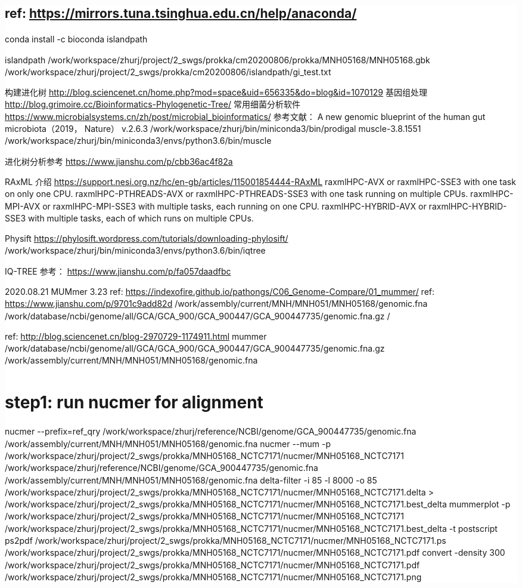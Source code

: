 
## ref: https://mirrors.tuna.tsinghua.edu.cn/help/anaconda/
conda install -c bioconda islandpath


islandpath /work/workspace/zhurj/project/2_swgs/prokka/cm20200806/prokka/MNH05168/MNH05168.gbk /work/workspace/zhurj/project/2_swgs/prokka/cm20200806/islandpath/gi_test.txt


构建进化树
http://blog.sciencenet.cn/home.php?mod=space&uid=656335&do=blog&id=1070129
基因组处理
http://blog.grimoire.cc/Bioinformatics-Phylogenetic-Tree/
常用细菌分析软件
https://www.microbialsystems.cn/zh/post/microbial_bioinformatics/
参考文献： A new genomic blueprint of the human gut microbiota（2019， Nature）
v.2.6.3 /work/workspace/zhurj/bin/miniconda3/bin/prodigal
muscle-3.8.1551 /work/workspace/zhurj/bin/miniconda3/envs/python3.6/bin/muscle

进化树分析参考
https://www.jianshu.com/p/cbb36ac4f82a

RAxML 介绍
https://support.nesi.org.nz/hc/en-gb/articles/115001854444-RAxML
raxmlHPC-AVX or raxmlHPC-SSE3 with one task on only one CPU.
raxmlHPC-PTHREADS-AVX or raxmlHPC-PTHREADS-SSE3 with one task running on multiple CPUs.
raxmlHPC-MPI-AVX or raxmlHPC-MPI-SSE3 with multiple tasks, each running on one CPU.
raxmlHPC-HYBRID-AVX or raxmlHPC-HYBRID-SSE3 with multiple tasks, each of which runs on multiple CPUs.

Physift
https://phylosift.wordpress.com/tutorials/downloading-phylosift/
/work/workspace/zhurj/bin/miniconda3/envs/python3.6/bin/iqtree

IQ-TREE
参考： https://www.jianshu.com/p/fa057daadfbc

2020.08.21
MUMmer 3.23
ref: https://indexofire.github.io/pathongs/C06_Genome-Compare/01_mummer/
ref: https://www.jianshu.com/p/9701c9add82d
/work/assembly/current/MNH/MNH051/MNH05168/genomic.fna
/work/database/ncbi/genome/all/GCA/GCA_900/GCA_900447/GCA_900447735/genomic.fna.gz /

ref: http://blog.sciencenet.cn/blog-2970729-1174911.html
mummer /work/database/ncbi/genome/all/GCA/GCA_900/GCA_900447/GCA_900447735/genomic.fna.gz /work/assembly/current/MNH/MNH051/MNH05168/genomic.fna
# step1: run nucmer for alignment
nucmer --prefix=ref_qry /work/workspace/zhurj/reference/NCBI/genome/GCA_900447735/genomic.fna /work/assembly/current/MNH/MNH051/MNH05168/genomic.fna
nucmer --mum -p /work/workspace/zhurj/project/2_swgs/prokka/MNH05168_NCTC7171/nucmer/MNH05168_NCTC7171 /work/workspace/zhurj/reference/NCBI/genome/GCA_900447735/genomic.fna /work/assembly/current/MNH/MNH051/MNH05168/genomic.fna
delta-filter -i 85 -l 8000 -o 85 /work/workspace/zhurj/project/2_swgs/prokka/MNH05168_NCTC7171/nucmer/MNH05168_NCTC7171.delta > /work/workspace/zhurj/project/2_swgs/prokka/MNH05168_NCTC7171/nucmer/MNH05168_NCTC7171.best_delta
mummerplot -p /work/workspace/zhurj/project/2_swgs/prokka/MNH05168_NCTC7171/nucmer/MNH05168_NCTC7171 /work/workspace/zhurj/project/2_swgs/prokka/MNH05168_NCTC7171/nucmer/MNH05168_NCTC7171.best_delta -t postscript
ps2pdf /work/workspace/zhurj/project/2_swgs/prokka/MNH05168_NCTC7171/nucmer/MNH05168_NCTC7171.ps /work/workspace/zhurj/project/2_swgs/prokka/MNH05168_NCTC7171/nucmer/MNH05168_NCTC7171.pdf
convert -density 300 /work/workspace/zhurj/project/2_swgs/prokka/MNH05168_NCTC7171/nucmer/MNH05168_NCTC7171.pdf /work/workspace/zhurj/project/2_swgs/prokka/MNH05168_NCTC7171/nucmer/MNH05168_NCTC7171.png
